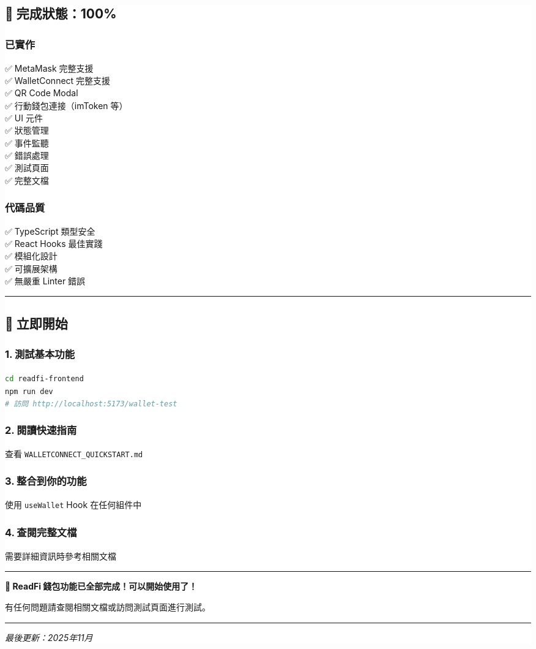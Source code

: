 
## 🎉 完成狀態：100%

### 已實作
✅ MetaMask 完整支援  
✅ WalletConnect 完整支援  
✅ QR Code Modal  
✅ 行動錢包連接（imToken 等）  
✅ UI 元件  
✅ 狀態管理  
✅ 事件監聽  
✅ 錯誤處理  
✅ 測試頁面  
✅ 完整文檔  

### 代碼品質
✅ TypeScript 類型安全  
✅ React Hooks 最佳實踐  
✅ 模組化設計  
✅ 可擴展架構  
✅ 無嚴重 Linter 錯誤  

---

## 🚀 立即開始

### 1. 測試基本功能
```bash
cd readfi-frontend
npm run dev
# 訪問 http://localhost:5173/wallet-test
```

### 2. 閱讀快速指南
查看 `WALLETCONNECT_QUICKSTART.md`

### 3. 整合到你的功能
使用 `useWallet` Hook 在任何組件中

### 4. 查閱完整文檔
需要詳細資訊時參考相關文檔

---

**🎊 ReadFi 錢包功能已全部完成！可以開始使用了！**

有任何問題請查閱相關文檔或訪問測試頁面進行測試。

---

*最後更新：2025年11月*

